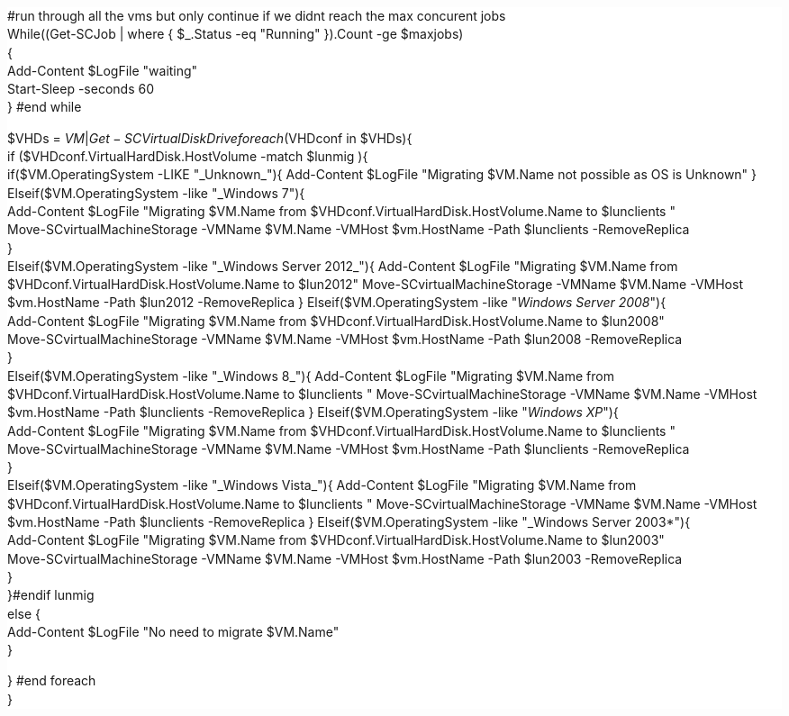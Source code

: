 #run through all the vms but only continue if we didnt reach the max concurent jobs  
While((Get-SCJob | where { $_.Status -eq "Running" }).Count -ge $maxjobs)  
{  
Add-Content $LogFile "waiting"  
Start-Sleep -seconds 60  
} #end while

$VHDs = $VM | Get-SCVirtualDiskDrive  
foreach ($VHDconf in $VHDs){  
if ($VHDconf.VirtualHardDisk.HostVolume -match $lunmig ){  
if($VM.OperatingSystem -LIKE "_Unknown_"){  
Add-Content $LogFile "Migrating $VM.Name not possible as OS is Unknown"  
}  
Elseif($VM.OperatingSystem -like "_Windows 7"){  
Add-Content $LogFile "Migrating $VM.Name from $VHDconf.VirtualHardDisk.HostVolume.Name to $lunclients "  
Move-SCvirtualMachineStorage -VMName $VM.Name -VMHost $vm.HostName -Path $lunclients -RemoveReplica  
}  
Elseif($VM.OperatingSystem -like "_Windows Server 2012_"){  
Add-Content $LogFile "Migrating $VM.Name from $VHDconf.VirtualHardDisk.HostVolume.Name to $lun2012"  
Move-SCvirtualMachineStorage -VMName $VM.Name -VMHost $vm.HostName -Path $lun2012 -RemoveReplica  
}  
Elseif($VM.OperatingSystem -like "_Windows Server 2008_"){  
Add-Content $LogFile "Migrating $VM.Name from $VHDconf.VirtualHardDisk.HostVolume.Name to $lun2008"  
Move-SCvirtualMachineStorage -VMName $VM.Name -VMHost $vm.HostName -Path $lun2008 -RemoveReplica  
}  
Elseif($VM.OperatingSystem -like "_Windows 8_"){  
Add-Content $LogFile "Migrating $VM.Name from $VHDconf.VirtualHardDisk.HostVolume.Name to $lunclients "  
Move-SCvirtualMachineStorage -VMName $VM.Name -VMHost $vm.HostName -Path $lunclients -RemoveReplica  
}  
Elseif($VM.OperatingSystem -like "_Windows XP_"){  
Add-Content $LogFile "Migrating $VM.Name from $VHDconf.VirtualHardDisk.HostVolume.Name to $lunclients "  
Move-SCvirtualMachineStorage -VMName $VM.Name -VMHost $vm.HostName -Path $lunclients -RemoveReplica  
}  
Elseif($VM.OperatingSystem -like "_Windows Vista_"){  
Add-Content $LogFile "Migrating $VM.Name from $VHDconf.VirtualHardDisk.HostVolume.Name to $lunclients "  
Move-SCvirtualMachineStorage -VMName $VM.Name -VMHost $vm.HostName -Path $lunclients -RemoveReplica  
}  
Elseif($VM.OperatingSystem -like "_Windows Server 2003*"){  
Add-Content $LogFile "Migrating $VM.Name from $VHDconf.VirtualHardDisk.HostVolume.Name to $lun2003"  
Move-SCvirtualMachineStorage -VMName $VM.Name -VMHost $vm.HostName -Path $lun2003 -RemoveReplica  
}  
}#endif lunmig  
else {  
Add-Content $LogFile "No need to migrate $VM.Name"  
}

} #end foreach  
}
